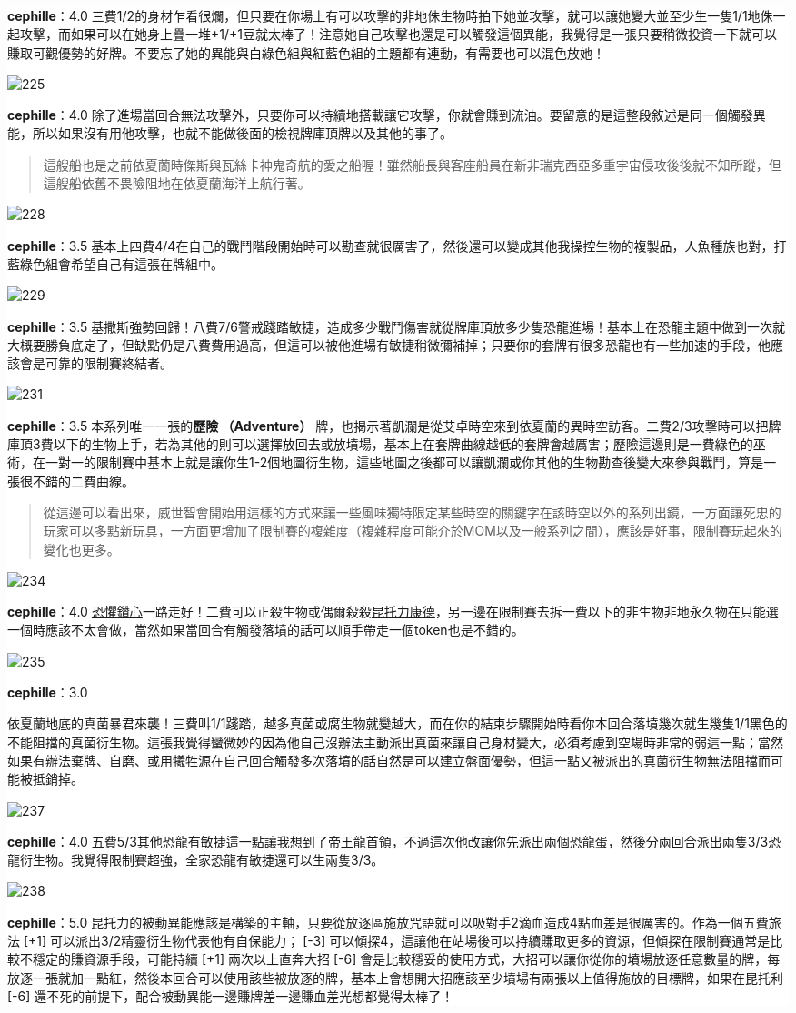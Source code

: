 **cephille**：4.0
三費1/2的身材乍看很爛，但只要在你場上有可以攻擊的非地侏生物時拍下她並攻擊，就可以讓她變大並至少生一隻1/1地侏一起攻擊，而如果可以在她身上疊一堆+1/+1豆就太棒了！注意她自己攻擊也還是可以觸發這個異能，我覺得是一張只要稍微投資一下就可以賺取可觀優勢的好牌。不要忘了她的異能與白綠色組與紅藍色組的主題都有連動，有需要也可以混色放她！

![225](https://cards.scryfall.io/large/front/1/4/1454af8c-bce9-47d3-890f-283e2fea2cf2.jpg?1698351364)

**cephille**：4.0
除了進場當回合無法攻擊外，只要你可以持續地搭載讓它攻擊，你就會賺到流油。要留意的是這整段敘述是同一個觸發異能，所以如果沒有用他攻擊，也就不能做後面的檢視牌庫頂牌以及其他的事了。

> 這艘船也是之前依夏蘭時傑斯與瓦絲卡神鬼奇航的愛之船喔！雖然船長與客座船員在新非瑞克西亞多重宇宙侵攻後後就不知所蹤，但這艘船依舊不畏險阻地在依夏蘭海洋上航行著。

![228](https://cards.scryfall.io/large/front/c/7/c7c7fb87-8448-49f4-a9ed-db97f6a41d98.jpg?1699044538)

**cephille**：3.5
基本上四費4/4在自己的戰鬥階段開始時可以勘查就很厲害了，然後還可以變成其他我操控生物的複製品，人魚種族也對，打藍綠色組會希望自己有這張在牌組中。

![229](https://cards.scryfall.io/large/front/b/c/bc4a65de-23b5-48f0-b8b7-94608eaced3e.jpg?1698263171)

**cephille**：3.5
基撒斯強勢回歸！八費7/6警戒踐踏敏捷，造成多少戰鬥傷害就從牌庫頂放多少隻恐龍進場！基本上在恐龍主題中做到一次就大概要勝負底定了，但缺點仍是八費費用過高，但這可以被他進場有敏捷稍微彌補掉；只要你的套牌有很多恐龍也有一些加速的手段，他應該會是可靠的限制賽終結者。

![231](https://cards.scryfall.io/large/front/0/1/01739030-c280-492b-a5c9-b3e9f6debc6d.jpg?1698263290)

**cephille**：3.5
本系列唯一一張的**歷險 （Adventure）** 牌，也揭示著凱瀾是從艾卓時空來到依夏蘭的異時空訪客。二費2/3攻擊時可以把牌庫頂3費以下的生物上手，若為其他的則可以選擇放回去或放墳場，基本上在套牌曲線越低的套牌會越厲害；歷險這邊則是一費綠色的巫術，在一對一的限制賽中基本上就是讓你生1-2個地圖衍生物，這些地圖之後都可以讓凱瀾或你其他的生物勘查後變大來參與戰鬥，算是一張很不錯的二費曲線。

> 從這邊可以看出來，威世智會開始用這樣的方式來讓一些風味獨特限定某些時空的關鍵字在該時空以外的系列出鏡，一方面讓死忠的玩家可以多點新玩具，一方面更增加了限制賽的複雜度（複雜程度可能介於MOM以及一般系列之間），應該是好事，限制賽玩起來的變化也更多。

![234](https://cards.scryfall.io/large/front/2/4/2487d124-210b-4808-888c-cd0a78aebd90.jpg?1698702109)

**cephille**：4.0
[恐懼鑽心](https://cards.scryfall.io/large/front/5/2/52b4f894-4454-4369-9922-9ae95e017994.jpg?1562786378)一路走好！二費可以正殺生物或偶爾殺殺[昆托力康德](https://cards.scryfall.io/large/front/4/3/4382fa49-9e34-45b3-8495-4916dcd995ec.jpg?1698263830)，另一邊在限制賽去拆一費以下的非生物非地永久物在只能選一個時應該不太會做，當然如果當回合有觸發落墳的話可以順手帶走一個token也是不錯的。

![235](https://cards.scryfall.io/large/front/c/a/caef93cc-70d0-4cce-9aaa-13c0931b2ef7.jpg?1698173708)

**cephille**：3.0

依夏蘭地底的真菌暴君來襲！三費叫1/1踐踏，越多真菌或腐生物就變越大，而在你的結束步驟開始時看你本回合落墳幾次就生幾隻1/1黑色的不能阻擋的真菌衍生物。這張我覺得蠻微妙的因為他自己沒辦法主動派出真菌來讓自己身材變大，必須考慮到空場時非常的弱這一點；當然如果有辦法棄牌、自磨、或用犧牲源在自己回合觸發多次落墳的話自然是可以建立盤面優勢，但這一點又被派出的真菌衍生物無法阻擋而可能被抵銷掉。

![237](https://cards.scryfall.io/large/front/8/6/86ff73c7-428c-469c-b564-6aa9f4eeca14.jpg?1698348584)

**cephille**：4.0
五費5/3其他恐龍有敏捷這一點讓我想到了[帝王龍首領](https://cards.scryfall.io/large/front/9/1/91a3784c-1c1f-4f30-af62-04ae946ecdd1.jpg?1646180276)，不過這次他改讓你先派出兩個恐龍蛋，然後分兩回合派出兩隻3/3恐龍衍生物。我覺得限制賽超強，全家恐龍有敏捷還可以生兩隻3/3。

![238](https://cards.scryfall.io/large/front/4/3/4382fa49-9e34-45b3-8495-4916dcd995ec.jpg?1698263830)

**cephille**：5.0
昆托力的被動異能應該是構築的主軸，只要從放逐區施放咒語就可以吸對手2滴血造成4點血差是很厲害的。作為一個五費旅法 [+1] 可以派出3/2精靈衍生物代表他有自保能力； [-3] 可以傾探4，這讓他在站場後可以持續賺取更多的資源，但傾探在限制賽通常是比較不穩定的賺資源手段，可能持續 [+1] 兩次以上直奔大招 [-6] 會是比較穩妥的使用方式，大招可以讓你從你的墳場放逐任意數量的牌，每放逐一張就加一點紅，然後本回合可以使用該些被放逐的牌，基本上會想開大招應該至少墳場有兩張以上值得施放的目標牌，如果在昆托利 [-6] 還不死的前提下，配合被動異能一邊賺牌差一邊賺血差光想都覺得太棒了！
